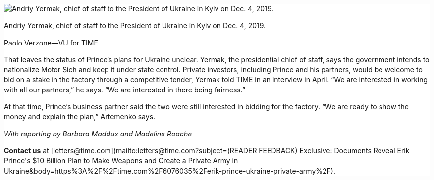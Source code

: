 ![Andriy Yermak, chief of staff to the President of Ukraine in Kyiv on Dec. 4, 2019.](https://api.time.com/wp-content/uploads/2021/07/zelensky-Ukraine-2021.jpg "Andriy Yermak, chief of staff to the President of Ukraine in Kyiv on Dec. 4, 2019.")

Andriy Yermak, chief of staff to the President of Ukraine in Kyiv on Dec. 4, 2019.

Paolo Verzone—VU for TIME

That leaves the status of Prince’s plans for Ukraine unclear. Yermak, the presidential chief of staff, says the government intends to nationalize Motor Sich and keep it under state control. Private investors, including Prince and his partners, would be welcome to bid on a stake in the factory through a competitive tender, Yermak told TIME in an interview in April. “We are interested in working with all our partners,” he says. “We are interested in there being fairness.”

At that time, Prince’s business partner said the two were still interested in bidding for the factory. “We are ready to show the money and explain the plan,” Artemenko says.

_With reporting by Barbara Maddux and Madeline Roache_

**Contact us** at [letters@time.com](mailto:letters@time.com?subject=(READER FEEDBACK) Exclusive: Documents Reveal Erik Prince's $10 Billion Plan to Make Weapons and Create a Private Army in Ukraine&body=https%3A%2F%2Ftime.com%2F6076035%2Ferik-prince-ukraine-private-army%2F).
